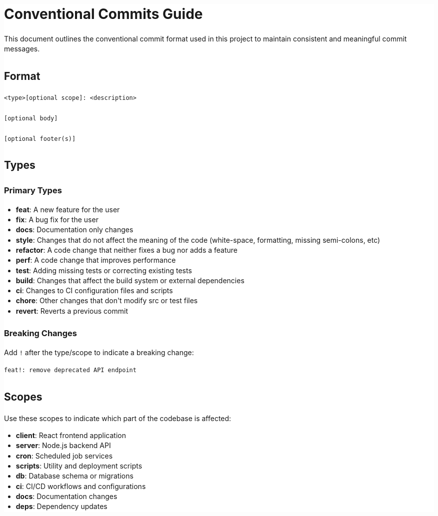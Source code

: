 # Conventional Commits Guide

This document outlines the conventional commit format used in this project to maintain consistent and meaningful commit messages.

## Format

```
<type>[optional scope]: <description>

[optional body]

[optional footer(s)]
```

## Types

### Primary Types
- **feat**: A new feature for the user
- **fix**: A bug fix for the user
- **docs**: Documentation only changes
- **style**: Changes that do not affect the meaning of the code (white-space, formatting, missing semi-colons, etc)
- **refactor**: A code change that neither fixes a bug nor adds a feature
- **perf**: A code change that improves performance
- **test**: Adding missing tests or correcting existing tests
- **build**: Changes that affect the build system or external dependencies
- **ci**: Changes to CI configuration files and scripts
- **chore**: Other changes that don't modify src or test files
- **revert**: Reverts a previous commit

### Breaking Changes
Add `!` after the type/scope to indicate a breaking change:
```
feat!: remove deprecated API endpoint
```

## Scopes

Use these scopes to indicate which part of the codebase is affected:

- **client**: React frontend application
- **server**: Node.js backend API
- **cron**: Scheduled job services
- **scripts**: Utility and deployment scripts
- **db**: Database schema or migrations
- **ci**: CI/CD workflows and configurations
- **docs**: Documentation changes
- **deps**: Dependency updates

